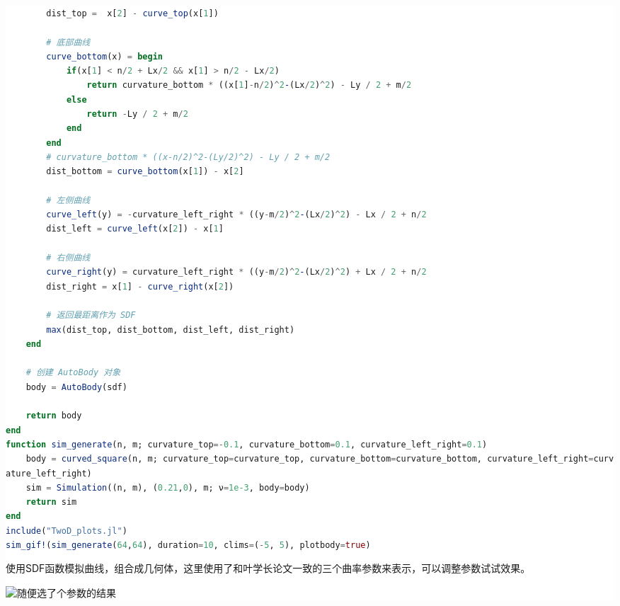 ```julia
        dist_top =  x[2] - curve_top(x[1]) 
        
        # 底部曲线
        curve_bottom(x) = begin
            if(x[1] < n/2 + Lx/2 && x[1] > n/2 - Lx/2)
                return curvature_bottom * ((x[1]-n/2)^2-(Lx/2)^2) - Ly / 2 + m/2
            else
                return -Ly / 2 + m/2
            end
        end
        # curvature_bottom * ((x-n/2)^2-(Ly/2)^2) - Ly / 2 + m/2
        dist_bottom = curve_bottom(x[1]) - x[2]  
        
        # 左侧曲线
        curve_left(y) = -curvature_left_right * ((y-m/2)^2-(Lx/2)^2) - Lx / 2 + n/2
        dist_left = curve_left(x[2]) - x[1]
        
        # 右侧曲线
        curve_right(y) = curvature_left_right * ((y-m/2)^2-(Lx/2)^2) + Lx / 2 + n/2
        dist_right = x[1] - curve_right(x[2]) 
        
        # 返回最距离作为 SDF
        max(dist_top, dist_bottom, dist_left, dist_right)
    end
    
    # 创建 AutoBody 对象
    body = AutoBody(sdf)
    
    return body
end
function sim_generate(n, m; curvature_top=-0.1, curvature_bottom=0.1, curvature_left_right=0.1)
    body = curved_square(n, m; curvature_top=curvature_top, curvature_bottom=curvature_bottom, curvature_left_right=curvature_left_right)
    sim = Simulation((n, m), (0.21,0), m; ν=1e-3, body=body)
    return sim
end
include("TwoD_plots.jl")
sim_gif!(sim_generate(64,64), duration=10, clims=(-5, 5), plotbody=true)
```
使用SDF函数模拟曲线，组合成几何体，这里使用了和叶学长论文一致的三个曲率参数来表示，可以调整参数试试效果。

![随便选了个参数的结果](https://imgur.com/cuFRHJA)

